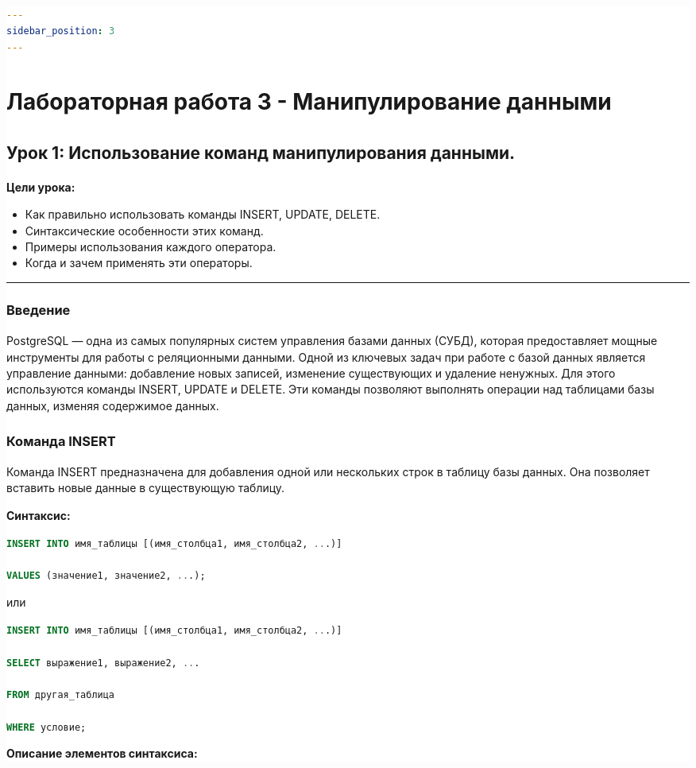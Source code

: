 ```yaml
---
sidebar_position: 3
---
```


# Лабораторная работа 3 - Манипулирование данными

## Урок 1: Использование команд манипулирования данными.

**Цели урока:**

- Как правильно использовать команды INSERT, UPDATE, DELETE.
- Синтаксические особенности этих команд.
- Примеры использования каждого оператора.
- Когда и зачем применять эти операторы.

---

### Введение

PostgreSQL — одна из самых популярных систем управления базами данных (СУБД), которая предоставляет мощные инструменты для работы с реляционными данными. Одной из ключевых задач при работе с базой данных является управление данными: добавление новых записей, изменение существующих и удаление ненужных. Для этого используются команды INSERT, UPDATE и DELETE. Эти команды позволяют выполнять операции над таблицами базы данных, изменяя содержимое данных.

### Команда INSERT

Команда INSERT предназначена для добавления одной или нескольких строк в таблицу базы данных. Она позволяет вставить новые данные в существующую таблицу.

**Синтаксис:**

```sql
INSERT INTO имя_таблицы [(имя_столбца1, имя_столбца2, ...)]

VALUES (значение1, значение2, ...);
```

или

```sql
INSERT INTO имя_таблицы [(имя_столбца1, имя_столбца2, ...)]

SELECT выражение1, выражение2, ...

FROM другая_таблица

WHERE условие;
```

**Описание элементов синтаксиса:**
